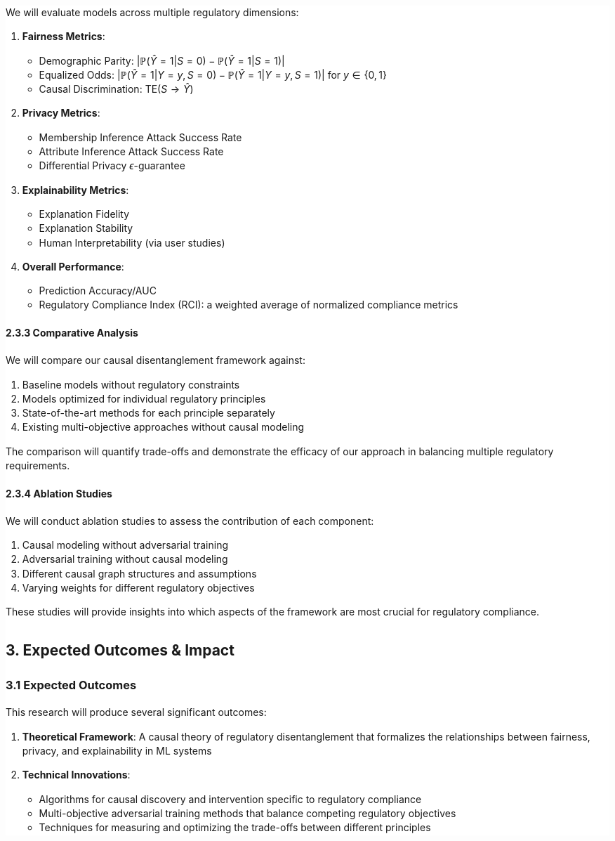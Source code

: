 We will evaluate models across multiple regulatory dimensions:

1. **Fairness Metrics**:
   - Demographic Parity: $|\mathbb{P}(\hat{Y}=1|S=0) - \mathbb{P}(\hat{Y}=1|S=1)|$
   - Equalized Odds: $|\mathbb{P}(\hat{Y}=1|Y=y,S=0) - \mathbb{P}(\hat{Y}=1|Y=y,S=1)|$ for $y \in \{0,1\}$
   - Causal Discrimination: $\text{TE}(S \rightarrow \hat{Y})$

2. **Privacy Metrics**:
   - Membership Inference Attack Success Rate
   - Attribute Inference Attack Success Rate
   - Differential Privacy $\epsilon$-guarantee

3. **Explainability Metrics**:
   - Explanation Fidelity
   - Explanation Stability
   - Human Interpretability (via user studies)

4. **Overall Performance**:
   - Prediction Accuracy/AUC
   - Regulatory Compliance Index (RCI): a weighted average of normalized compliance metrics

#### 2.3.3 Comparative Analysis

We will compare our causal disentanglement framework against:

1. Baseline models without regulatory constraints
2. Models optimized for individual regulatory principles
3. State-of-the-art methods for each principle separately
4. Existing multi-objective approaches without causal modeling

The comparison will quantify trade-offs and demonstrate the efficacy of our approach in balancing multiple regulatory requirements.

#### 2.3.4 Ablation Studies

We will conduct ablation studies to assess the contribution of each component:

1. Causal modeling without adversarial training
2. Adversarial training without causal modeling
3. Different causal graph structures and assumptions
4. Varying weights for different regulatory objectives

These studies will provide insights into which aspects of the framework are most crucial for regulatory compliance.

## 3. Expected Outcomes & Impact

### 3.1 Expected Outcomes

This research will produce several significant outcomes:

1. **Theoretical Framework**: A causal theory of regulatory disentanglement that formalizes the relationships between fairness, privacy, and explainability in ML systems

2. **Technical Innovations**:
   - Algorithms for causal discovery and intervention specific to regulatory compliance
   - Multi-objective adversarial training methods that balance competing regulatory objectives
   - Techniques for measuring and optimizing the trade-offs between different principles
